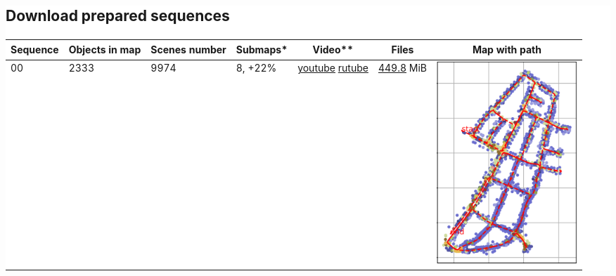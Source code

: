 ## Download prepared sequences

| Sequence | Objects in map | Scenes number | Submaps* | Video** | Files | Map with path |
|----------|----------------|------|----------------------|-------|-------|-----|
| 00       | 2333           | 9974 | 8, +22%                     | [youtube](https://youtu.be/A7bjzUIkK30?si=DuhxTbZS82iaXv9-) [rutube](https://rutube.ru/video/private/079623e768b9485d11debf8a1b0355bc/?p=Vlk90ysBleHwM_fXmewdWg) | [449.8](https://github.com/MoscowskyAnton/scene_recognition_kitti_360/releases/download/r0.0.2/seq00_submaps_save_06_08_17_26.tar.gz) MiB | <img src="doc/map_seq00.png" alt="Seq00 map" width="200"/> |